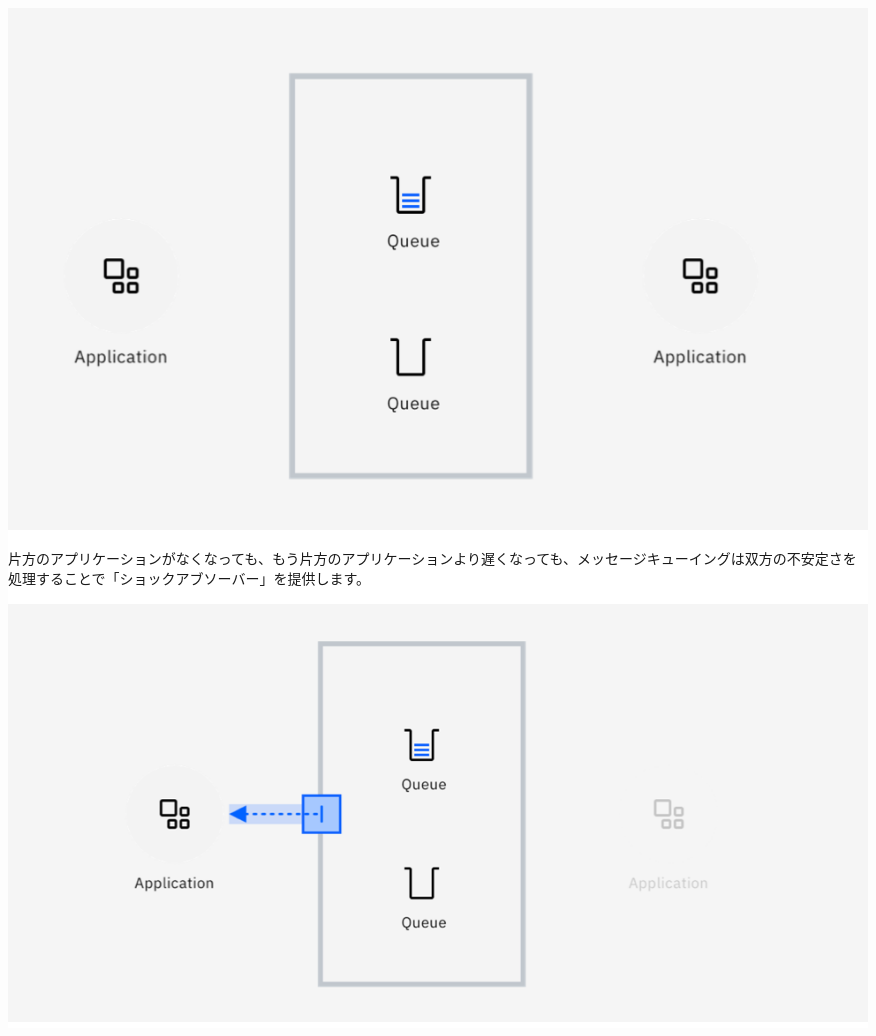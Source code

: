 ![非同期メッセージングの図](images/image03-updated.png)

片方のアプリケーションがなくなっても、もう片方のアプリケーションより遅くなっても、メッセージキューイングは双方の不安定さを処理することで「ショックアブソーバー」を提供します。

![メッセージキューイングの図](images/image04-updated.png)
